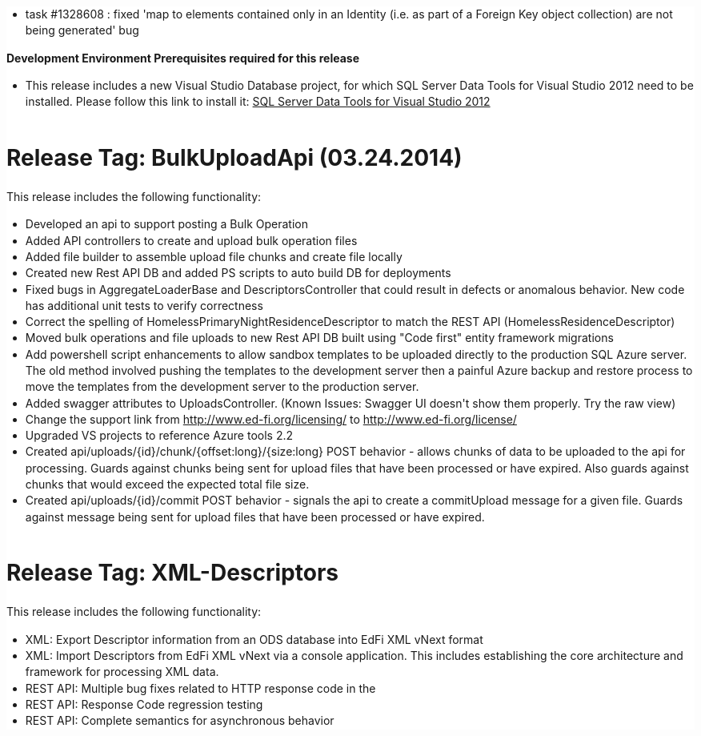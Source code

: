 * task #1328608 : fixed 'map to elements contained only in an Identity (i.e. as part of a Foreign Key object collection) are not being generated' bug

**Development Environment Prerequisites required for this release**

* This release includes a new Visual Studio Database project, for which SQL Server Data Tools for Visual Studio 2012 need to be installed. Please follow this link to install it: [SQL Server Data Tools for Visual Studio 2012](http://go.microsoft.com/fwlink/?LinkID=239644&clcid=0x409)


Release Tag:  BulkUploadApi (03.24.2014)
==
This release includes the following functionality:

* Developed an api to support posting a Bulk Operation
* Added API controllers to create and upload bulk operation files
* Added file builder to assemble upload file chunks and create file locally
* Created new Rest API DB and added PS scripts to auto build DB for deployments
* Fixed bugs in AggregateLoaderBase and DescriptorsController that could result in defects or anomalous behavior.  New code has additional unit tests to verify correctness
* Correct the spelling of HomelessPrimaryNightResidenceDescriptor to match the REST API (HomelessResidenceDescriptor)
* Moved bulk operations and file uploads to new Rest API DB built using "Code first" entity framework migrations
* Add powershell script enhancements to allow sandbox templates to be uploaded directly to the production SQL Azure server.  The old method involved pushing the templates to the development server then a painful Azure backup and restore process to move the templates from the development server to the production server.
* Added swagger attributes to UploadsController. (Known Issues: Swagger UI doesn't show them properly. Try the raw view)
* Change the support link from http://www.ed-fi.org/licensing/ to http://www.ed-fi.org/license/
* Upgraded VS projects to reference Azure tools 2.2
* Created api/uploads/{id}/chunk/{offset:long}/{size:long} POST behavior - allows chunks of data to be uploaded to the api for processing.  Guards against chunks being sent for upload files that have been processed or have expired.  Also guards against chunks that would exceed the expected total file size.
* Created api/uploads/{id}/commit POST behavior - signals the api to create a commitUpload message for a given file.  Guards against message being sent for upload files that have been processed or have expired.


Release Tag:  XML-Descriptors
==
This release includes the following functionality:

* XML: Export Descriptor information from an ODS database into EdFi XML vNext format
* XML: Import Descriptors from EdFi XML vNext via a console application.  This includes establishing the core architecture and framework for processing XML data.
* REST API: Multiple bug fixes related to HTTP response code in the 
* REST API: Response Code regression testing
* REST API: Complete semantics for asynchronous behavior
